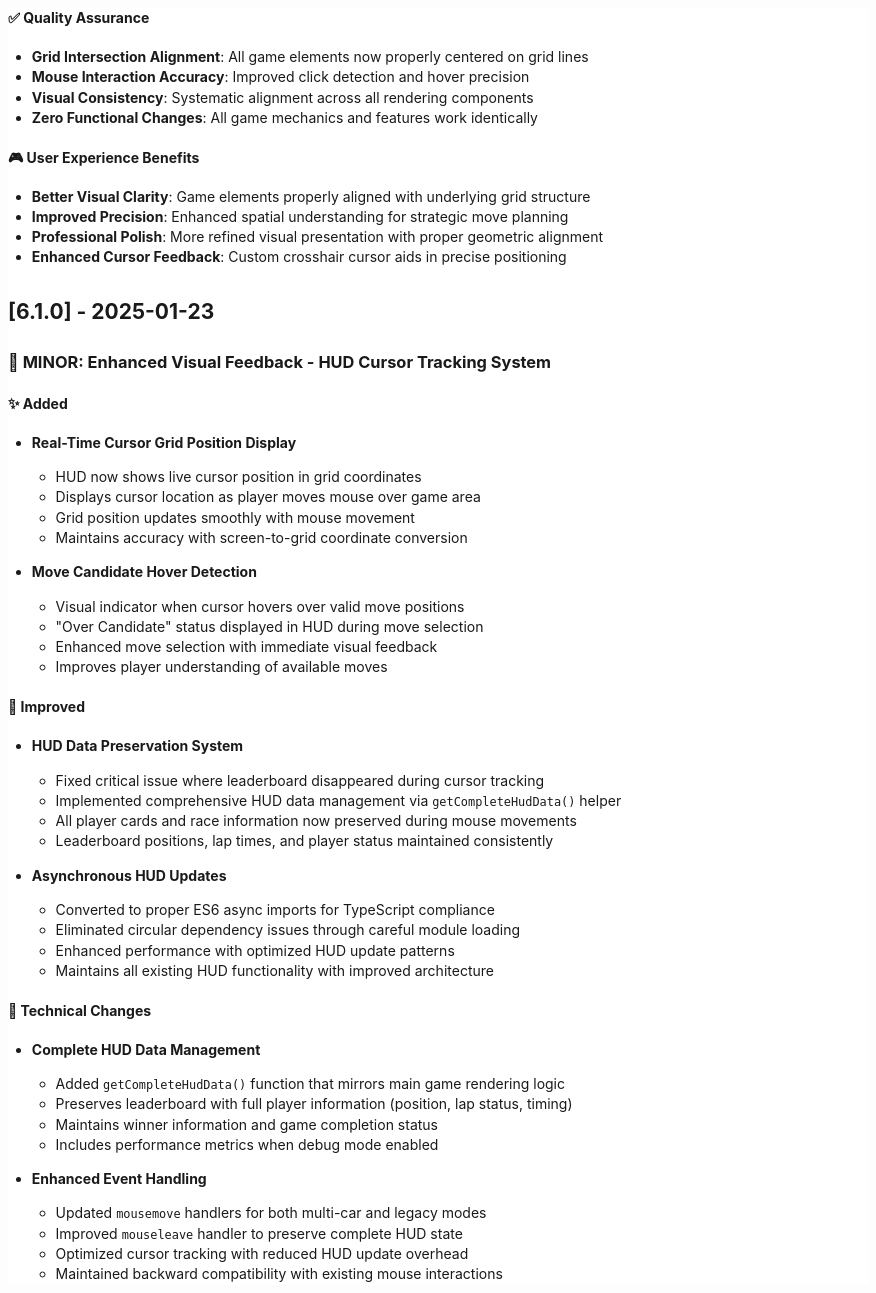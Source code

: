#### ✅ Quality Assurance
- **Grid Intersection Alignment**: All game elements now properly centered on grid lines
- **Mouse Interaction Accuracy**: Improved click detection and hover precision
- **Visual Consistency**: Systematic alignment across all rendering components
- **Zero Functional Changes**: All game mechanics and features work identically

#### 🎮 User Experience Benefits
- **Better Visual Clarity**: Game elements properly aligned with underlying grid structure
- **Improved Precision**: Enhanced spatial understanding for strategic move planning
- **Professional Polish**: More refined visual presentation with proper geometric alignment
- **Enhanced Cursor Feedback**: Custom crosshair cursor aids in precise positioning

## [6.1.0] - 2025-01-23

### 🎯 **MINOR: Enhanced Visual Feedback - HUD Cursor Tracking System**

#### ✨ Added
- **Real-Time Cursor Grid Position Display**
  - HUD now shows live cursor position in grid coordinates
  - Displays cursor location as player moves mouse over game area
  - Grid position updates smoothly with mouse movement
  - Maintains accuracy with screen-to-grid coordinate conversion

- **Move Candidate Hover Detection**
  - Visual indicator when cursor hovers over valid move positions
  - "Over Candidate" status displayed in HUD during move selection
  - Enhanced move selection with immediate visual feedback
  - Improves player understanding of available moves

#### 🔧 Improved
- **HUD Data Preservation System**
  - Fixed critical issue where leaderboard disappeared during cursor tracking
  - Implemented comprehensive HUD data management via `getCompleteHudData()` helper
  - All player cards and race information now preserved during mouse movements
  - Leaderboard positions, lap times, and player status maintained consistently

- **Asynchronous HUD Updates**
  - Converted to proper ES6 async imports for TypeScript compliance
  - Eliminated circular dependency issues through careful module loading
  - Enhanced performance with optimized HUD update patterns
  - Maintains all existing HUD functionality with improved architecture

#### 🚀 Technical Changes
- **Complete HUD Data Management**
  - Added `getCompleteHudData()` function that mirrors main game rendering logic
  - Preserves leaderboard with full player information (position, lap status, timing)
  - Maintains winner information and game completion status
  - Includes performance metrics when debug mode enabled

- **Enhanced Event Handling**
  - Updated `mousemove` handlers for both multi-car and legacy modes
  - Improved `mouseleave` handler to preserve complete HUD state
  - Optimized cursor tracking with reduced HUD update overhead
  - Maintained backward compatibility with existing mouse interactions
